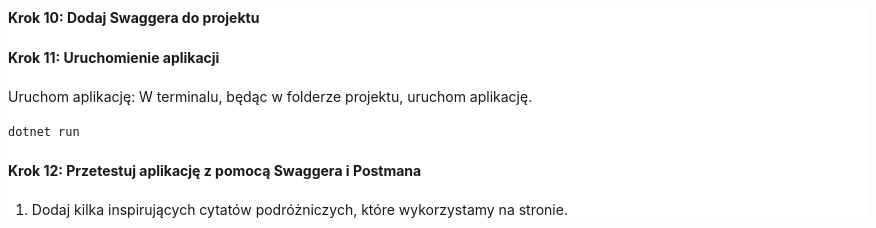 ```
```
#### Krok 10: Dodaj Swaggera do projektu

#### Krok 11: Uruchomienie aplikacji

Uruchom aplikację:
W terminalu, będąc w folderze projektu, uruchom aplikację.
```
dotnet run
```

#### Krok 12: Przetestuj aplikację z pomocą Swaggera i Postmana

1. Dodaj kilka inspirujących cytatów podróżniczych, które wykorzystamy na stronie.

